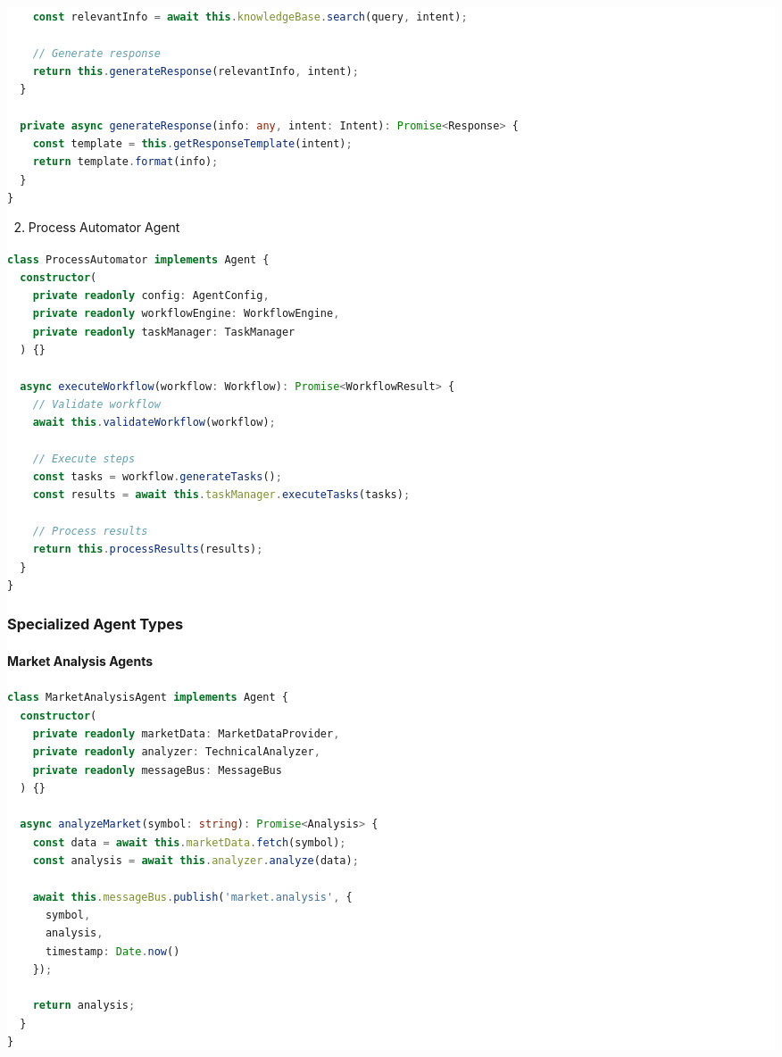 ```typescript
    const relevantInfo = await this.knowledgeBase.search(query, intent);
    
    // Generate response
    return this.generateResponse(relevantInfo, intent);
  }
  
  private async generateResponse(info: any, intent: Intent): Promise<Response> {
    const template = this.getResponseTemplate(intent);
    return template.format(info);
  }
}
```

2. Process Automator Agent
```typescript
class ProcessAutomator implements Agent {
  constructor(
    private readonly config: AgentConfig,
    private readonly workflowEngine: WorkflowEngine,
    private readonly taskManager: TaskManager
  ) {}
  
  async executeWorkflow(workflow: Workflow): Promise<WorkflowResult> {
    // Validate workflow
    await this.validateWorkflow(workflow);
    
    // Execute steps
    const tasks = workflow.generateTasks();
    const results = await this.taskManager.executeTasks(tasks);
    
    // Process results
    return this.processResults(results);
  }
}
```

### Specialized Agent Types

#### Market Analysis Agents
```typescript
class MarketAnalysisAgent implements Agent {
  constructor(
    private readonly marketData: MarketDataProvider,
    private readonly analyzer: TechnicalAnalyzer,
    private readonly messageBus: MessageBus
  ) {}

  async analyzeMarket(symbol: string): Promise<Analysis> {
    const data = await this.marketData.fetch(symbol);
    const analysis = await this.analyzer.analyze(data);
    
    await this.messageBus.publish('market.analysis', {
      symbol,
      analysis,
      timestamp: Date.now()
    });
    
    return analysis;
  }
}
```
